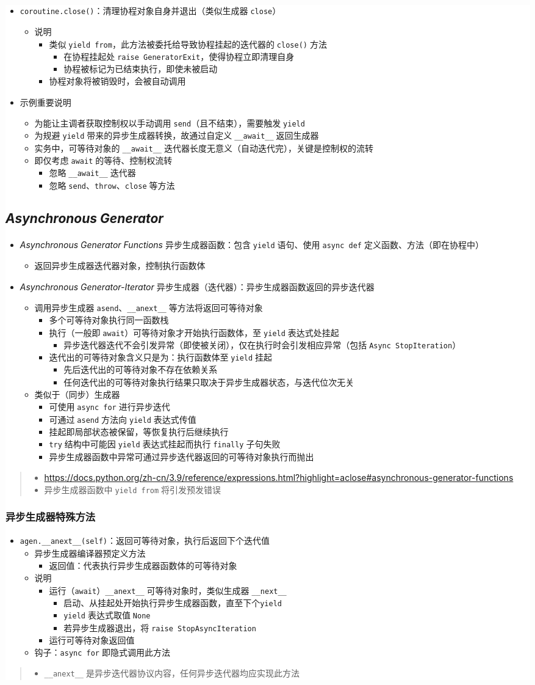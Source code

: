 -	`coroutine.close()`：清理协程对象自身并退出（类似生成器 `close`）
	-	说明
		-	类似 `yield from`，此方法被委托给导致协程挂起的迭代器的 `close()` 方法
			-	在协程挂起处 `raise GeneratorExit`，使得协程立即清理自身
			-	协程被标记为已结束执行，即使未被启动
		-	协程对象将被销毁时，会被自动调用

-	示例重要说明
	-	为能让主调者获取控制权以手动调用 `send`（且不结束），需要触发 `yield`
	-	为规避 `yield` 带来的异步生成器转换，故通过自定义 `__await__` 返回生成器
	-	实务中，可等待对象的 `__await__` 迭代器长度无意义（自动迭代完），关键是控制权的流转
	-	即仅考虑 `await` 的等待、控制权流转
		-	忽略 `__await__` 迭代器
		-	忽略 `send`、`throw`、`close` 等方法

##	*Asynchronous Generator*

-	*Asynchronous Generator Functions* 异步生成器函数：包含 `yield` 语句、使用 `async def` 定义函数、方法（即在协程中）
	-	返回异步生成器迭代器对象，控制执行函数体

-	*Asynchronous Generator-Iterator* 异步生成器（迭代器）：异步生成器函数返回的异步迭代器
	-	调用异步生成器 `asend`、`__anext__` 等方法将返回可等待对象
		-	多个可等待对象执行同一函数栈
		-	执行（一般即 `await`）可等待对象才开始执行函数体，至 `yield` 表达式处挂起
			-	异步迭代器迭代不会引发异常（即使被关闭），仅在执行时会引发相应异常（包括 `Async StopIteration`）
		-	迭代出的可等待对象含义只是为：执行函数体至 `yield` 挂起
			-	先后迭代出的可等待对象不存在依赖关系
			-	任何迭代出的可等待对象执行结果只取决于异步生成器状态，与迭代位次无关
	-	类似于（同步）生成器
		-	可使用 `async for` 进行异步迭代
		-	可通过 `asend` 方法向 `yield` 表达式传值
		-	挂起即局部状态被保留，等恢复执行后继续执行
		-	`try` 结构中可能因 `yield` 表达式挂起而执行 `finally` 子句失败
		-	异步生成器函数中异常可通过异步迭代器返回的可等待对象执行而抛出

> - <https://docs.python.org/zh-cn/3.9/reference/expressions.html?highlight=aclose#asynchronous-generator-functions>
> - 异步生成器函数中 `yield from` 将引发预发错误

###	异步生成器特殊方法

-	`agen.__anext__(self)`：返回可等待对象，执行后返回下个迭代值
	-	异步生成器编译器预定义方法
		-	返回值：代表执行异步生成器函数体的可等待对象
	-	说明
		-	运行（`await`）`__anext__` 可等待对象时，类似生成器 `__next__`
			-	启动、从挂起处开始执行异步生成器函数，直至下个`yield`
			-	`yield` 表达式取值 `None`
			-	若异步生成器退出，将 `raise StopAsyncIteration`
		-	运行可等待对象返回值
	-	钩子：`async for` 即隐式调用此方法

> - `__anext__` 是异步迭代器协议内容，任何异步迭代器均应实现此方法
